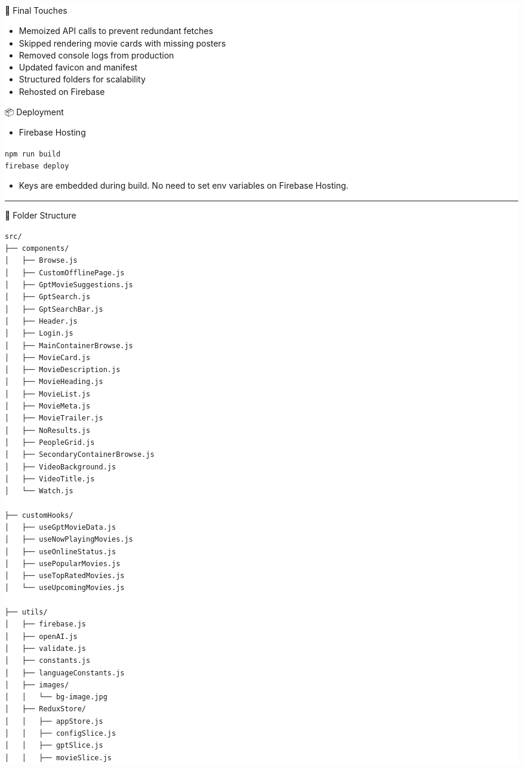 🧼 Final Touches
- Memoized API calls to prevent redundant fetches
- Skipped rendering movie cards with missing posters
- Removed console logs from production
- Updated favicon and manifest
- Structured folders for scalability
- Rehosted on Firebase

📦 Deployment
- Firebase Hosting
``` bash
npm run build
firebase deploy
```

- Keys are embedded during build. No need to set env variables on Firebase Hosting.

---

📁 Folder Structure

``` bash
src/
├── components/
│   ├── Browse.js
│   ├── CustomOfflinePage.js
│   ├── GptMovieSuggestions.js
│   ├── GptSearch.js
│   ├── GptSearchBar.js
│   ├── Header.js
│   ├── Login.js
│   ├── MainContainerBrowse.js
│   ├── MovieCard.js
│   ├── MovieDescription.js
│   ├── MovieHeading.js
│   ├── MovieList.js
│   ├── MovieMeta.js
│   ├── MovieTrailer.js
│   ├── NoResults.js
│   ├── PeopleGrid.js
│   ├── SecondaryContainerBrowse.js
│   ├── VideoBackground.js
│   ├── VideoTitle.js
│   └── Watch.js

├── customHooks/
│   ├── useGptMovieData.js
│   ├── useNowPlayingMovies.js
│   ├── useOnlineStatus.js
│   ├── usePopularMovies.js
│   ├── useTopRatedMovies.js
│   └── useUpcomingMovies.js

├── utils/
│   ├── firebase.js
│   ├── openAI.js
│   ├── validate.js
│   ├── constants.js
│   ├── languageConstants.js
│   ├── images/
│   │   └── bg-image.jpg
│   ├── ReduxStore/
│   │   ├── appStore.js
│   │   ├── configSlice.js
│   │   ├── gptSlice.js
│   │   ├── movieSlice.js
```
